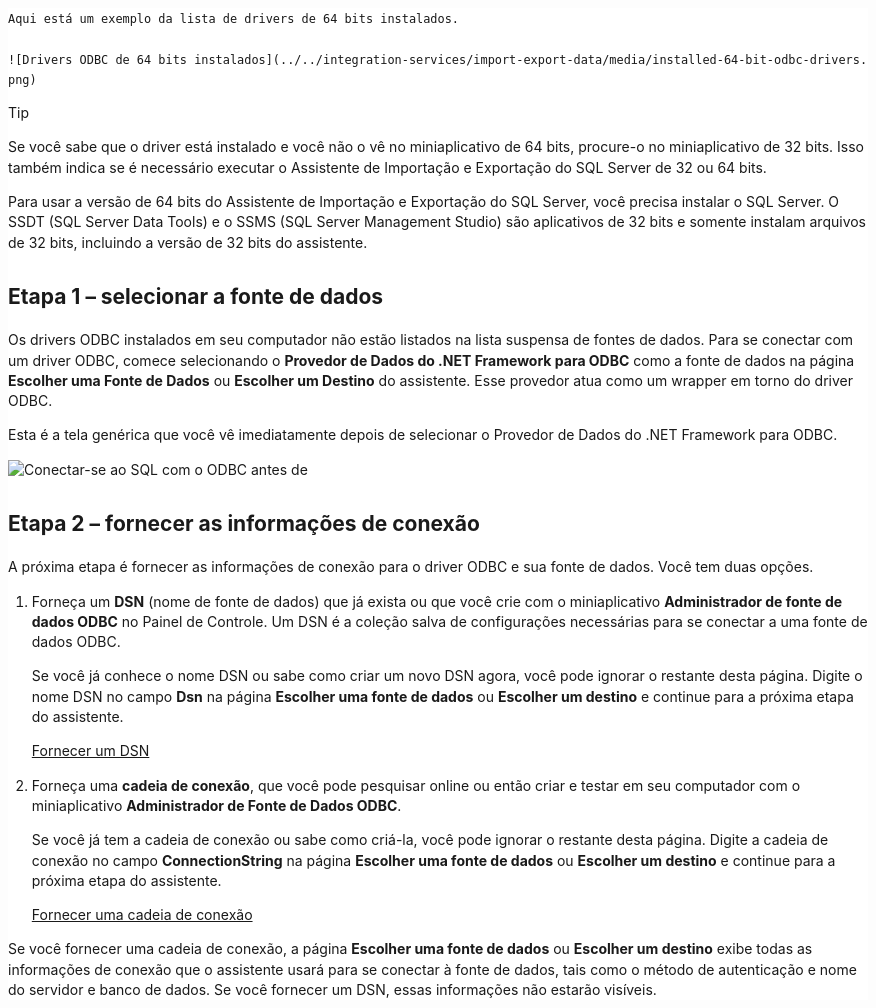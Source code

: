     Aqui está um exemplo da lista de drivers de 64 bits instalados.

    ![Drivers ODBC de 64 bits instalados](../../integration-services/import-export-data/media/installed-64-bit-odbc-drivers.png)

> [!TIP]
> Se você sabe que o driver está instalado e você não o vê no miniaplicativo de 64 bits, procure-o no miniaplicativo de 32 bits. Isso também indica se é necessário executar o Assistente de Importação e Exportação do SQL Server de 32 ou 64 bits.
>
> Para usar a versão de 64 bits do Assistente de Importação e Exportação do SQL Server, você precisa instalar o SQL Server. O SSDT (SQL Server Data Tools) e o SSMS (SQL Server Management Studio) são aplicativos de 32 bits e somente instalam arquivos de 32 bits, incluindo a versão de 32 bits do assistente.
    
## <a name="step-1---select-the-data-source"></a>Etapa 1 – selecionar a fonte de dados
Os drivers ODBC instalados em seu computador não estão listados na lista suspensa de fontes de dados. Para se conectar com um driver ODBC, comece selecionando o **Provedor de Dados do .NET Framework para ODBC** como a fonte de dados na página **Escolher uma Fonte de Dados** ou **Escolher um Destino** do assistente. Esse provedor atua como um wrapper em torno do driver ODBC.

Esta é a tela genérica que você vê imediatamente depois de selecionar o Provedor de Dados do .NET Framework para ODBC.

![Conectar-se ao SQL com o ODBC antes de](../../integration-services/import-export-data/media/connect-to-sql-with-odbc-before.jpg)

## <a name="step-2---provide-the-connection-info"></a>Etapa 2 – fornecer as informações de conexão
A próxima etapa é fornecer as informações de conexão para o driver ODBC e sua fonte de dados. Você tem duas opções.
1.  Forneça um **DSN** (nome de fonte de dados) que já exista ou que você crie com o miniaplicativo **Administrador de fonte de dados ODBC** no Painel de Controle. Um DSN é a coleção salva de configurações necessárias para se conectar a uma fonte de dados ODBC.

    Se você já conhece o nome DSN ou sabe como criar um novo DSN agora, você pode ignorar o restante desta página. Digite o nome DSN no campo **Dsn** na página **Escolher uma fonte de dados** ou **Escolher um destino** e continue para a próxima etapa do assistente.

    [Fornecer um DSN](#odbc_dsn)
    
2.  Forneça uma **cadeia de conexão**, que você pode pesquisar online ou então criar e testar em seu computador com o miniaplicativo **Administrador de Fonte de Dados ODBC**.

    Se você já tem a cadeia de conexão ou sabe como criá-la, você pode ignorar o restante desta página. Digite a cadeia de conexão no campo **ConnectionString** na página **Escolher uma fonte de dados** ou **Escolher um destino** e continue para a próxima etapa do assistente.

    [Fornecer uma cadeia de conexão](#odbc_connstring)

Se você fornecer uma cadeia de conexão, a página **Escolher uma fonte de dados** ou **Escolher um destino** exibe todas as informações de conexão que o assistente usará para se conectar à fonte de dados, tais como o método de autenticação e nome do servidor e banco de dados. Se você fornecer um DSN, essas informações não estarão visíveis.
